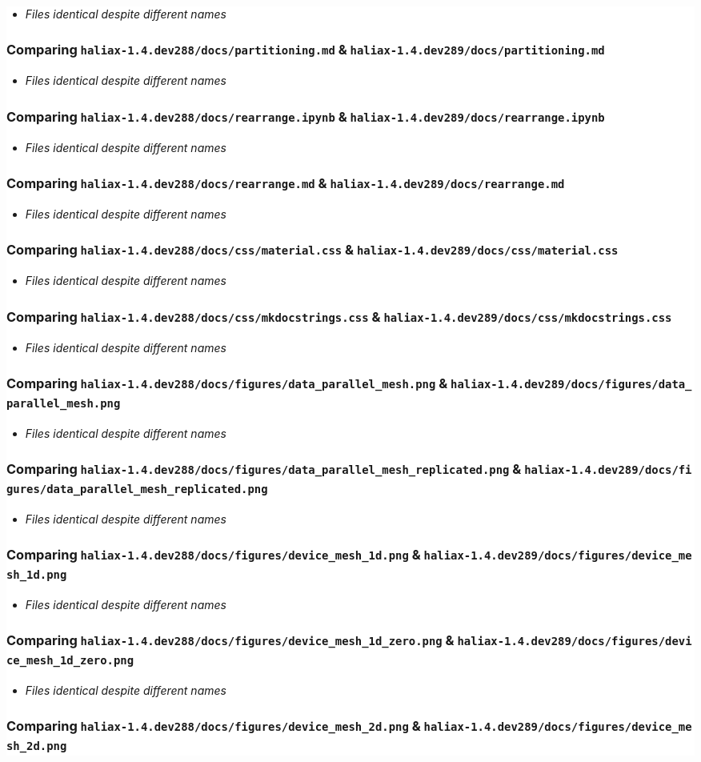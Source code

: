  * *Files identical despite different names*

### Comparing `haliax-1.4.dev288/docs/partitioning.md` & `haliax-1.4.dev289/docs/partitioning.md`

 * *Files identical despite different names*

### Comparing `haliax-1.4.dev288/docs/rearrange.ipynb` & `haliax-1.4.dev289/docs/rearrange.ipynb`

 * *Files identical despite different names*

### Comparing `haliax-1.4.dev288/docs/rearrange.md` & `haliax-1.4.dev289/docs/rearrange.md`

 * *Files identical despite different names*

### Comparing `haliax-1.4.dev288/docs/css/material.css` & `haliax-1.4.dev289/docs/css/material.css`

 * *Files identical despite different names*

### Comparing `haliax-1.4.dev288/docs/css/mkdocstrings.css` & `haliax-1.4.dev289/docs/css/mkdocstrings.css`

 * *Files identical despite different names*

### Comparing `haliax-1.4.dev288/docs/figures/data_parallel_mesh.png` & `haliax-1.4.dev289/docs/figures/data_parallel_mesh.png`

 * *Files identical despite different names*

### Comparing `haliax-1.4.dev288/docs/figures/data_parallel_mesh_replicated.png` & `haliax-1.4.dev289/docs/figures/data_parallel_mesh_replicated.png`

 * *Files identical despite different names*

### Comparing `haliax-1.4.dev288/docs/figures/device_mesh_1d.png` & `haliax-1.4.dev289/docs/figures/device_mesh_1d.png`

 * *Files identical despite different names*

### Comparing `haliax-1.4.dev288/docs/figures/device_mesh_1d_zero.png` & `haliax-1.4.dev289/docs/figures/device_mesh_1d_zero.png`

 * *Files identical despite different names*

### Comparing `haliax-1.4.dev288/docs/figures/device_mesh_2d.png` & `haliax-1.4.dev289/docs/figures/device_mesh_2d.png`

